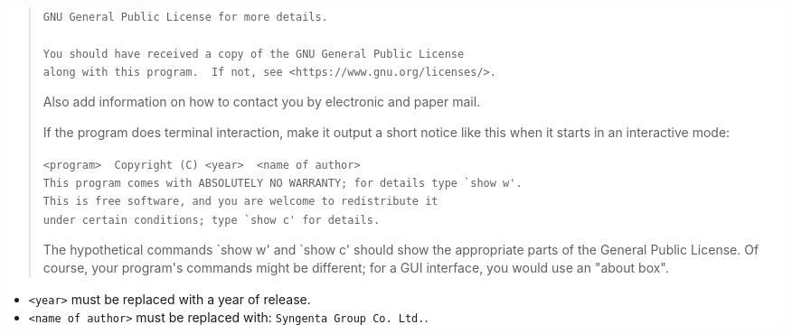>     GNU General Public License for more details.
>
>     You should have received a copy of the GNU General Public License
>     along with this program.  If not, see <https://www.gnu.org/licenses/>.
>
> Also add information on how to contact you by electronic and paper
mail.
>
> If the program does terminal interaction, make it output a short
notice like this when it starts in an interactive mode:
>
>     <program>  Copyright (C) <year>  <name of author>
>     This program comes with ABSOLUTELY NO WARRANTY; for details type `show w'.
>     This is free software, and you are welcome to redistribute it
>     under certain conditions; type `show c' for details.
>
> The hypothetical commands \`show w' and \`show c' should show the
appropriate parts of the General Public License. Of course, your
program's commands might be different; for a GUI interface, you would
use an "about box".
>

- `<year>` must be replaced with a year of release.
- `<name of author>` must be replaced with: `Syngenta Group Co. Ltd.`.
